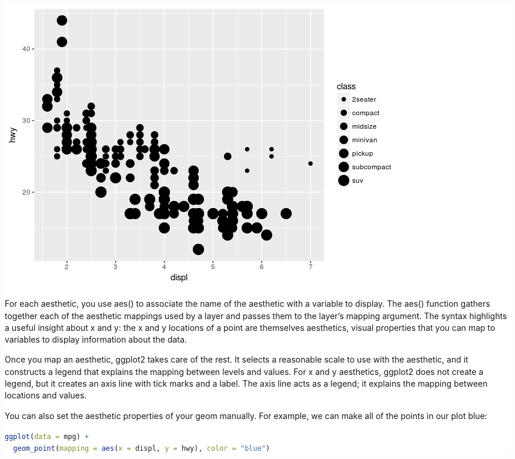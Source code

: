 ![](sm2b_intro_to_ggplot_files/figure-markdown_github/unnamed-chunk-3-1.png)

For each aesthetic, you use aes() to associate the name of the aesthetic with a variable to display. The aes() function gathers together each of the aesthetic mappings used by a layer and passes them to the layer’s mapping argument. The syntax highlights a useful insight about x and y: the x and y locations of a point are themselves aesthetics, visual properties that you can map to variables to display information about the data.

Once you map an aesthetic, ggplot2 takes care of the rest. It selects a reasonable scale to use with the aesthetic, and it constructs a legend that explains the mapping between levels and values. For x and y aesthetics, ggplot2 does not create a legend, but it creates an axis line with tick marks and a label. The axis line acts as a legend; it explains the mapping between locations and values.

You can also set the aesthetic properties of your geom manually. For example, we can make all of the points in our plot blue:

``` r
ggplot(data = mpg) + 
  geom_point(mapping = aes(x = displ, y = hwy), color = "blue")
```
